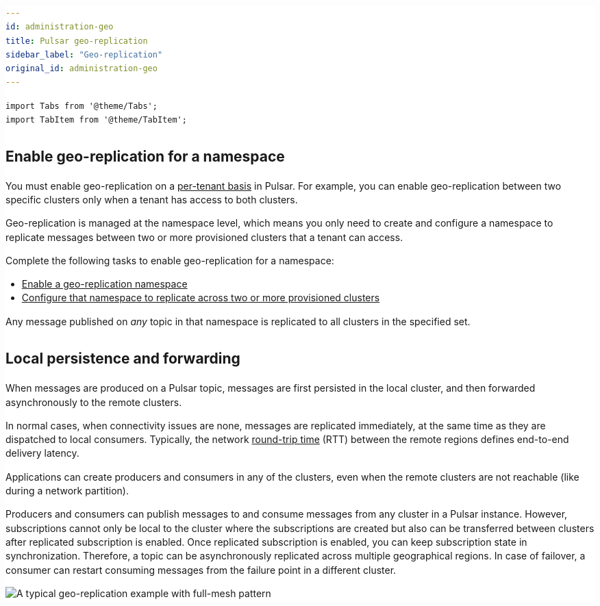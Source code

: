 ```yaml
---
id: administration-geo
title: Pulsar geo-replication
sidebar_label: "Geo-replication"
original_id: administration-geo
---
```


````mdx-code-block
import Tabs from '@theme/Tabs';
import TabItem from '@theme/TabItem';
````


## Enable geo-replication for a namespace

You must enable geo-replication on a [per-tenant basis](#concepts-multi-tenancy) in Pulsar. For example, you can enable geo-replication between two specific clusters only when a tenant has access to both clusters.

Geo-replication is managed at the namespace level, which means you only need to create and configure a namespace to replicate messages between two or more provisioned clusters that a tenant can access.

Complete the following tasks to enable geo-replication for a namespace:

* [Enable a geo-replication namespace](#enable-geo-replication-at-namespace-level)
* [Configure that namespace to replicate across two or more provisioned clusters](admin-api-namespaces.md/#configure-replication-clusters)

Any message published on *any* topic in that namespace is replicated to all clusters in the specified set.

## Local persistence and forwarding

When messages are produced on a Pulsar topic, messages are first persisted in the local cluster, and then forwarded asynchronously to the remote clusters.

In normal cases, when connectivity issues are none, messages are replicated immediately, at the same time as they are dispatched to local consumers. Typically, the network [round-trip time](https://en.wikipedia.org/wiki/Round-trip_delay_time) (RTT) between the remote regions defines end-to-end delivery latency.

Applications can create producers and consumers in any of the clusters, even when the remote clusters are not reachable (like during a network partition).

Producers and consumers can publish messages to and consume messages from any cluster in a Pulsar instance. However, subscriptions cannot only be local to the cluster where the subscriptions are created but also can be transferred between clusters after replicated subscription is enabled. Once replicated subscription is enabled, you can keep subscription state in synchronization. Therefore, a topic can be asynchronously replicated across multiple geographical regions. In case of failover, a consumer can restart consuming messages from the failure point in a different cluster.

![A typical geo-replication example with full-mesh pattern](/assets/geo-replication.png)
